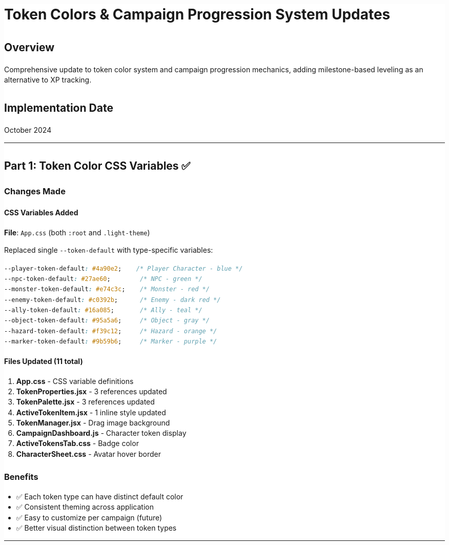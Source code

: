 # Token Colors & Campaign Progression System Updates

## Overview
Comprehensive update to token color system and campaign progression mechanics, adding milestone-based leveling as an alternative to XP tracking.

## Implementation Date
October 2024

---

## Part 1: Token Color CSS Variables ✅

### Changes Made

#### CSS Variables Added
**File**: `App.css` (both `:root` and `.light-theme`)

Replaced single `--token-default` with type-specific variables:

```css
--player-token-default: #4a90e2;    /* Player Character - blue */
--npc-token-default: #27ae60;        /* NPC - green */
--monster-token-default: #e74c3c;    /* Monster - red */
--enemy-token-default: #c0392b;      /* Enemy - dark red */
--ally-token-default: #16a085;       /* Ally - teal */
--object-token-default: #95a5a6;     /* Object - gray */
--hazard-token-default: #f39c12;     /* Hazard - orange */
--marker-token-default: #9b59b6;     /* Marker - purple */
```

#### Files Updated (11 total)
1. **App.css** - CSS variable definitions
2. **TokenProperties.jsx** - 3 references updated
3. **TokenPalette.jsx** - 3 references updated
4. **ActiveTokenItem.jsx** - 1 inline style updated
5. **TokenManager.jsx** - Drag image background
6. **CampaignDashboard.js** - Character token display
7. **ActiveTokensTab.css** - Badge color
8. **CharacterSheet.css** - Avatar hover border

### Benefits
- ✅ Each token type can have distinct default color
- ✅ Consistent theming across application
- ✅ Easy to customize per campaign (future)
- ✅ Better visual distinction between token types

---
